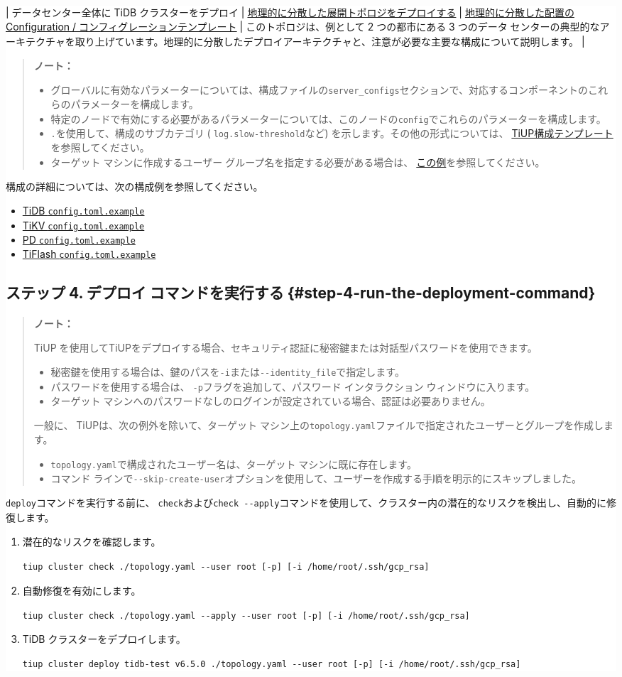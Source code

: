 | データセンター全体に TiDB クラスターをデプロイ                                        | [地理的に分散した展開トポロジをデプロイする](/geo-distributed-deployment-topology.md) | [地理的に分散した配置のConfiguration / コンフィグレーションテンプレート](https://github.com/pingcap/docs/blob/master/config-templates/geo-redundancy-deployment.yaml)                                                                                                                                                                                                                                                               | このトポロジは、例として 2 つの都市にある 3 つのデータ センターの典型的なアーキテクチャを取り上げています。地理的に分散したデプロイアーキテクチャと、注意が必要な主要な構成について説明します。                                                      |

> **ノート：**
>
> -   グローバルに有効なパラメーターについては、構成ファイルの`server_configs`セクションで、対応するコンポーネントのこれらのパラメーターを構成します。
> -   特定のノードで有効にする必要があるパラメーターについては、このノードの`config`でこれらのパラメーターを構成します。
> -   `.`を使用して、構成のサブカテゴリ ( `log.slow-threshold`など) を示します。その他の形式については、 [TiUP構成テンプレート](https://github.com/pingcap/tiup/blob/master/embed/examples/cluster/topology.example.yaml)を参照してください。
> -   ターゲット マシンに作成するユーザー グループ名を指定する必要がある場合は、 [この例](https://github.com/pingcap/tiup/blob/master/embed/examples/cluster/topology.example.yaml#L7)を参照してください。

構成の詳細については、次の構成例を参照してください。

-   [TiDB `config.toml.example`](https://github.com/pingcap/tidb/blob/master/config/config.toml.example)
-   [TiKV `config.toml.example`](https://github.com/tikv/tikv/blob/master/etc/config-template.toml)
-   [PD `config.toml.example`](https://github.com/pingcap/pd/blob/master/conf/config.toml)
-   [TiFlash `config.toml.example`](https://github.com/pingcap/tiflash/blob/master/etc/config-template.toml)

## ステップ 4. デプロイ コマンドを実行する {#step-4-run-the-deployment-command}

> **ノート：**
>
> TiUP を使用してTiUPをデプロイする場合、セキュリティ認証に秘密鍵または対話型パスワードを使用できます。
>
> -   秘密鍵を使用する場合は、鍵のパスを`-i`または`--identity_file`で指定します。
> -   パスワードを使用する場合は、 `-p`フラグを追加して、パスワード インタラクション ウィンドウに入ります。
> -   ターゲット マシンへのパスワードなしのログインが設定されている場合、認証は必要ありません。
>
> 一般に、 TiUPは、次の例外を除いて、ターゲット マシン上の`topology.yaml`ファイルで指定されたユーザーとグループを作成します。
>
> -   `topology.yaml`で構成されたユーザー名は、ターゲット マシンに既に存在します。
> -   コマンド ラインで`--skip-create-user`オプションを使用して、ユーザーを作成する手順を明示的にスキップしました。

`deploy`コマンドを実行する前に、 `check`および`check --apply`コマンドを使用して、クラスター内の潜在的なリスクを検出し、自動的に修復します。

1.  潜在的なリスクを確認します。

    
    ```shell
    tiup cluster check ./topology.yaml --user root [-p] [-i /home/root/.ssh/gcp_rsa]
    ```

2.  自動修復を有効にします。

    
    ```shell
    tiup cluster check ./topology.yaml --apply --user root [-p] [-i /home/root/.ssh/gcp_rsa]
    ```

3.  TiDB クラスターをデプロイします。

    
    ```shell
    tiup cluster deploy tidb-test v6.5.0 ./topology.yaml --user root [-p] [-i /home/root/.ssh/gcp_rsa]
    ```
